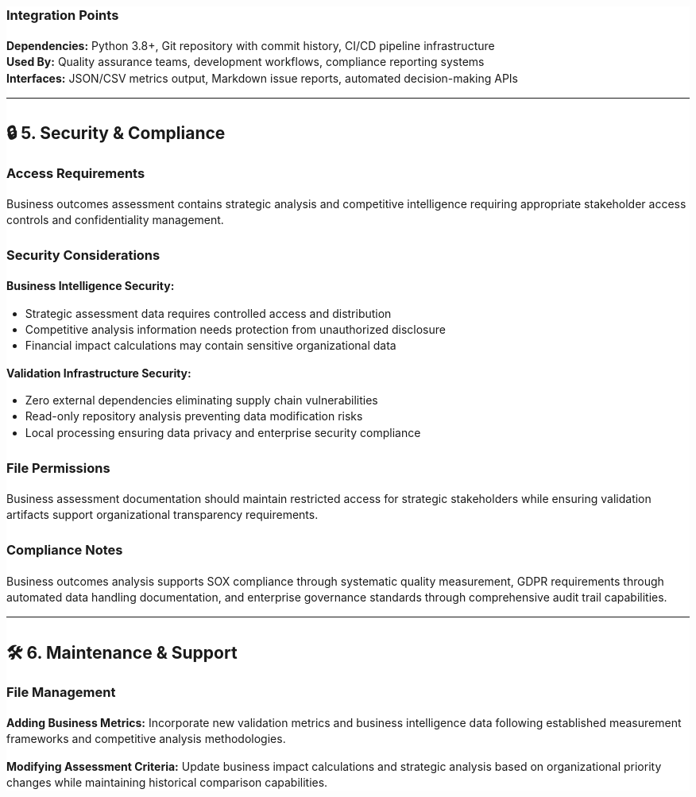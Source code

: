 ### Integration Points

**Dependencies:** Python 3.8+, Git repository with commit history, CI/CD pipeline infrastructure  
**Used By:** Quality assurance teams, development workflows, compliance reporting systems  
**Interfaces:** JSON/CSV metrics output, Markdown issue reports, automated decision-making APIs

---

## 🔒 **5. Security & Compliance**

### Access Requirements

Business outcomes assessment contains strategic analysis and competitive intelligence requiring appropriate stakeholder access controls and confidentiality management.

### Security Considerations

**Business Intelligence Security:**

- Strategic assessment data requires controlled access and distribution
- Competitive analysis information needs protection from unauthorized disclosure
- Financial impact calculations may contain sensitive organizational data

**Validation Infrastructure Security:**

- Zero external dependencies eliminating supply chain vulnerabilities
- Read-only repository analysis preventing data modification risks
- Local processing ensuring data privacy and enterprise security compliance

### File Permissions

Business assessment documentation should maintain restricted access for strategic stakeholders while ensuring validation artifacts support organizational transparency requirements.

### Compliance Notes

Business outcomes analysis supports SOX compliance through systematic quality measurement, GDPR requirements through automated data handling documentation, and enterprise governance standards through comprehensive audit trail capabilities.

---

## 🛠️ **6. Maintenance & Support**

### File Management

**Adding Business Metrics:**
Incorporate new validation metrics and business intelligence data following established measurement frameworks and competitive analysis methodologies.

**Modifying Assessment Criteria:**
Update business impact calculations and strategic analysis based on organizational priority changes while maintaining historical comparison capabilities.
